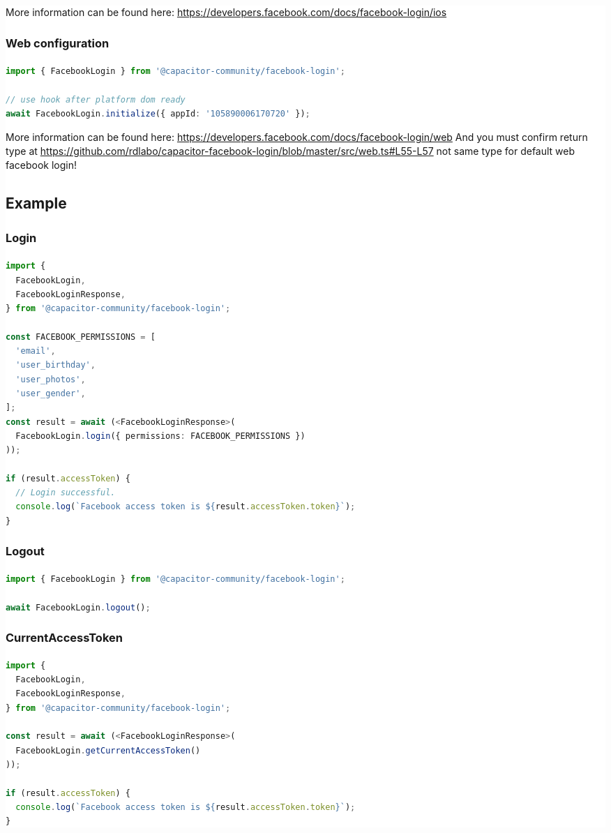 More information can be found here: https://developers.facebook.com/docs/facebook-login/ios

### Web configuration

```typescript
import { FacebookLogin } from '@capacitor-community/facebook-login';

// use hook after platform dom ready
await FacebookLogin.initialize({ appId: '105890006170720' });
```

More information can be found here: https://developers.facebook.com/docs/facebook-login/web
And you must confirm return type at https://github.com/rdlabo/capacitor-facebook-login/blob/master/src/web.ts#L55-L57
not same type for default web facebook login!

## Example

### Login

```ts
import {
  FacebookLogin,
  FacebookLoginResponse,
} from '@capacitor-community/facebook-login';

const FACEBOOK_PERMISSIONS = [
  'email',
  'user_birthday',
  'user_photos',
  'user_gender',
];
const result = await (<FacebookLoginResponse>(
  FacebookLogin.login({ permissions: FACEBOOK_PERMISSIONS })
));

if (result.accessToken) {
  // Login successful.
  console.log(`Facebook access token is ${result.accessToken.token}`);
}
```

### Logout

```ts
import { FacebookLogin } from '@capacitor-community/facebook-login';

await FacebookLogin.logout();
```

### CurrentAccessToken

```ts
import {
  FacebookLogin,
  FacebookLoginResponse,
} from '@capacitor-community/facebook-login';

const result = await (<FacebookLoginResponse>(
  FacebookLogin.getCurrentAccessToken()
));

if (result.accessToken) {
  console.log(`Facebook access token is ${result.accessToken.token}`);
}
```